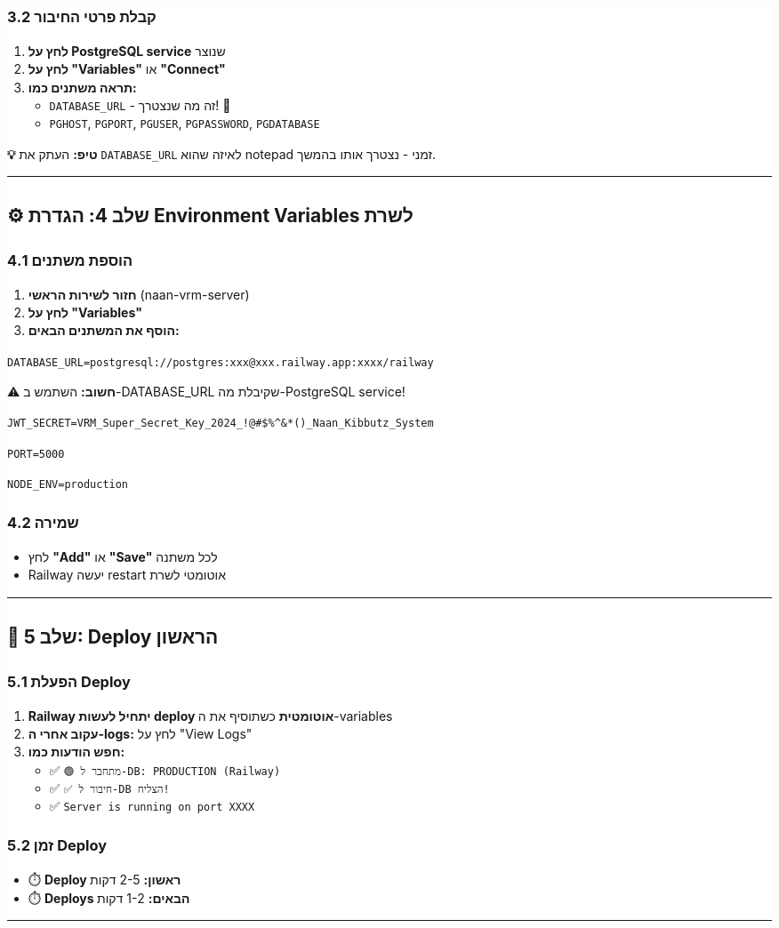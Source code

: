 ### 3.2 קבלת פרטי החיבור
1. **לחץ על PostgreSQL service** שנוצר
2. **לחץ על "Variables"** או **"Connect"**
3. **תראה משתנים כמו:**
   - `DATABASE_URL` - זה מה שנצטרך! 🎯
   - `PGHOST`, `PGPORT`, `PGUSER`, `PGPASSWORD`, `PGDATABASE`

**💡 טיפ:** העתק את `DATABASE_URL` לאיזה שהוא notepad זמני - נצטרך אותו בהמשך.

---

## ⚙️ שלב 4: הגדרת Environment Variables לשרת

### 4.1 הוספת משתנים
1. **חזור לשירות הראשי** (naan-vrm-server)
2. **לחץ על "Variables"**
3. **הוסף את המשתנים הבאים:**

```
DATABASE_URL=postgresql://postgres:xxx@xxx.railway.app:xxxx/railway
```
⚠️ **חשוב:** השתמש ב-DATABASE_URL שקיבלת מה-PostgreSQL service!

```
JWT_SECRET=VRM_Super_Secret_Key_2024_!@#$%^&*()_Naan_Kibbutz_System
```

```
PORT=5000
```

```
NODE_ENV=production
```

### 4.2 שמירה
- לחץ **"Add"** או **"Save"** לכל משתנה
- Railway יעשה restart אוטומטי לשרת

---

## 🚀 שלב 5: Deploy הראשון

### 5.1 הפעלת Deploy
1. **Railway יתחיל לעשות deploy אוטומטית** כשתוסיף את ה-variables
2. **עקוב אחרי ה-logs:** לחץ על "View Logs"
3. **חפש הודעות כמו:**
   - ✅ `🟢 מתחבר ל-DB: PRODUCTION (Railway)`
   - ✅ `✅ חיבור ל-DB הצליח!`
   - ✅ `Server is running on port XXXX`

### 5.2 זמן Deploy
- ⏱️ **Deploy ראשון:** 2-5 דקות
- ⏱️ **Deploys הבאים:** 1-2 דקות

---
